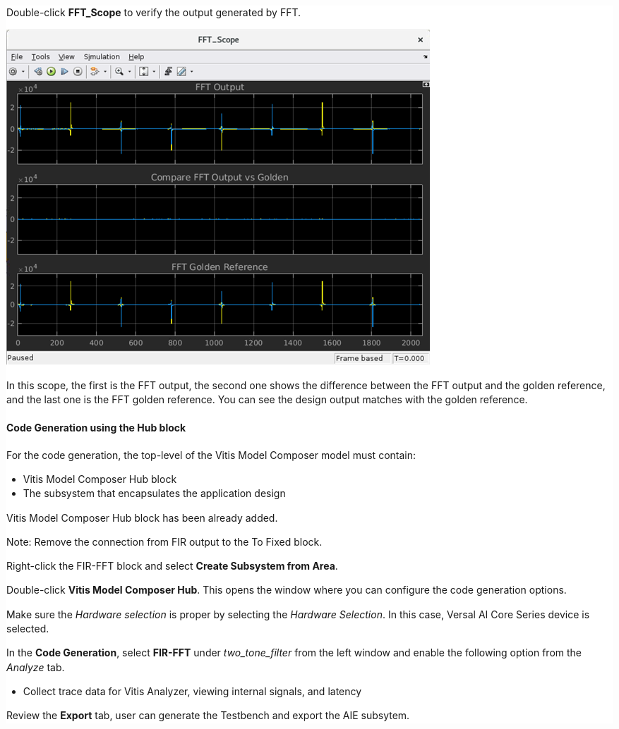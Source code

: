 Double-click **FFT_Scope** to verify the output generated by FFT.

![VMC FFT SCOPE](./images/VMC_FFT_scope.png)

In this scope, the first is the FFT output, the second one shows the difference between the FFT output and the golden reference, and the last one is the FFT golden reference. You can see the design output matches with the golden reference. 


#### Code Generation using the Hub block
For the code generation, the top-level of the Vitis Model Composer model must contain:
- Vitis Model Composer Hub block
- The subsystem that encapsulates the application design

Vitis Model Composer Hub block has been already added.

Note: Remove the connection from FIR output to the To Fixed block.

Right-click the FIR-FFT block and select **Create Subsystem from Area**.

Double-click **Vitis Model Composer Hub**. This opens the window where you can configure the code generation options.

Make sure the *Hardware selection* is proper by selecting the *Hardware Selection*. In this case, Versal AI Core Series device is selected.

In the **Code Generation**, select **FIR-FFT** under *two_tone_filter* from the left window and enable the following option from the *Analyze* tab.
- Collect trace data for Vitis Analyzer, viewing internal signals, and latency

Review the **Export** tab, user can generate the Testbench and export the AIE subsytem.

